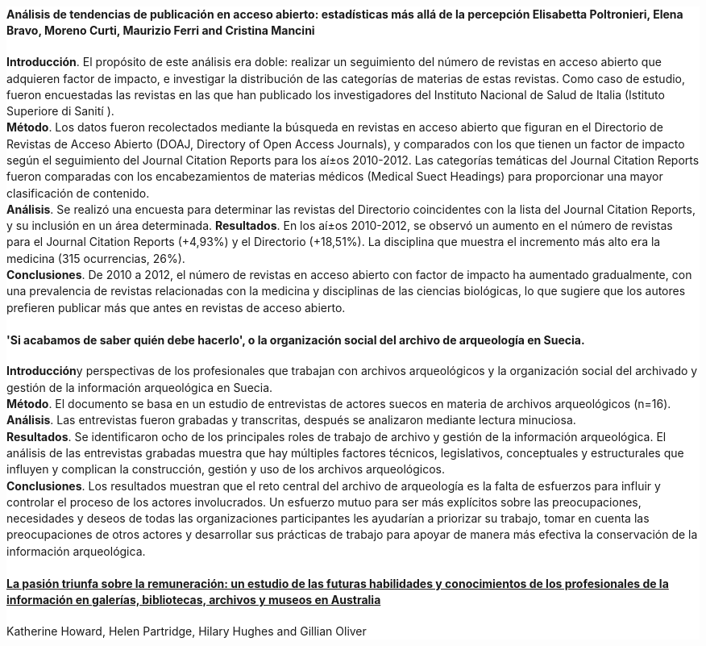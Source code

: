 #### Análisis de tendencias de publicación en acceso abierto: estadí­sticas más allá de la percepción Elisabetta Poltronieri, Elena Bravo, Moreno Curti, Maurizio Ferri and Cristina Mancini

**Introducción**. El propósito de este análisis era doble: realizar un seguimiento del número de revistas en acceso abierto que adquieren factor de impacto, e investigar la distribución de las categorí­as de materias de estas revistas. Como caso de estudio, fueron encuestadas las revistas en las que han publicado los investigadores del Instituto Nacional de Salud de Italia (Istituto Superiore di Sanití ).  
**Método**. Los datos fueron recolectados mediante la búsqueda en revistas en acceso abierto que figuran en el Directorio de Revistas de Acceso Abierto (DOAJ, Directory of Open Access Journals), y comparados con los que tienen un factor de impacto según el seguimiento del Journal Citation Reports para los aí±os 2010-2012\. Las categorí­as temáticas del Journal Citation Reports fueron comparadas con los encabezamientos de materias médicos (Medical Suect Headings) para proporcionar una mayor clasificación de contenido.  
**Análisis**. Se realizó una encuesta para determinar las revistas del Directorio coincidentes con la lista del Journal Citation Reports, y su inclusión en un área determinada. 
**Resultados**. En los aí±os 2010-2012, se observó un aumento en el número de revistas para el Journal Citation Reports (+4,93%) y el Directorio (+18,51%). La disciplina que muestra el incremento más alto era la medicina (315 ocurrencias, 26%).  
**Conclusiones**. De 2010 a 2012, el número de revistas en acceso abierto con factor de impacto ha aumentado gradualmente, con una prevalencia de revistas relacionadas con la medicina y disciplinas de las ciencias biológicas, lo que sugiere que los autores prefieren publicar más que antes en revistas de acceso abierto.



#### 'Si acabamos de saber quién debe hacerlo', o la organización social del archivo de arqueologí­a en Suecia.

**Introducción**y perspectivas de los profesionales que trabajan con archivos arqueológicos y la organización social del archivado y gestión de la información arqueológica en Suecia.  
**Método**. El documento se basa en un estudio de entrevistas de actores suecos en materia de archivos arqueológicos (n=16).  
**Análisis**. Las entrevistas fueron grabadas y transcritas, después se analizaron mediante lectura minuciosa.  
**Resultados**. Se identificaron ocho de los principales roles de trabajo de archivo y gestión de la información arqueológica. El análisis de las entrevistas grabadas muestra que hay múltiples factores técnicos, legislativos, conceptuales y estructurales que influyen y complican la construcción, gestión y uso de los archivos arqueológicos.  
**Conclusiones**. Los resultados muestran que el reto central del archivo de arqueologí­a es la falta de esfuerzos para influir y controlar el proceso de los actores involucrados. Un esfuerzo mutuo para ser más explí­citos sobre las preocupaciones, necesidades y deseos de todas las organizaciones participantes les ayudarí­an a priorizar su trabajo, tomar en cuenta las preocupaciones de otros actores y desarrollar sus prácticas de trabajo para apoyar de manera más efectiva la conservación de la información arqueológica.

#### [La pasión triunfa sobre la remuneración: un estudio de las futuras habilidades y conocimientos de los profesionales de la información en galerí­as, bibliotecas, archivos y museos en Australia](paper714.html)  
Katherine Howard, Helen Partridge, Hilary Hughes and Gillian Oliver
